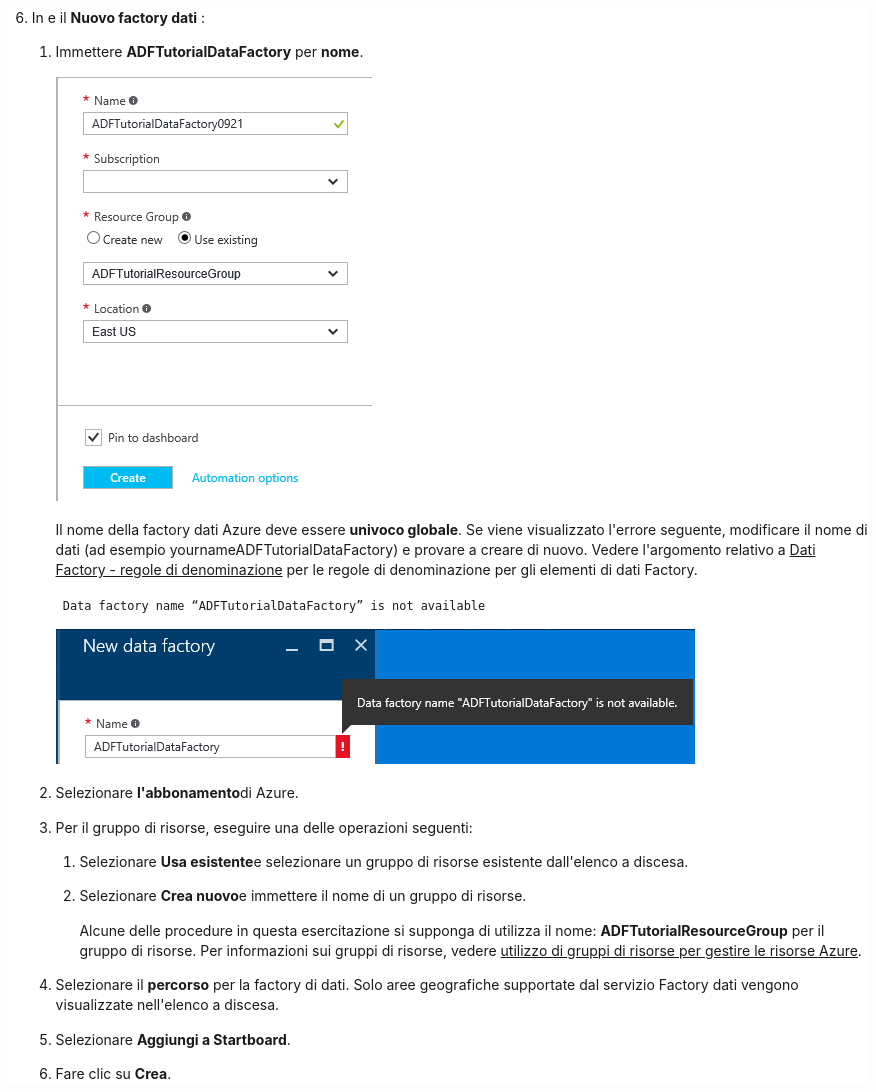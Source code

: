6. In e il **Nuovo factory dati** :
    1. Immettere **ADFTutorialDataFactory** per **nome**. 
    
        ![Nuova pala factory di dati](./media/data-factory-copy-activity-tutorial-using-azure-portal/getstarted-new-data-factory.png)

        Il nome della factory dati Azure deve essere **univoco globale**. Se viene visualizzato l'errore seguente, modificare il nome di dati (ad esempio yournameADFTutorialDataFactory) e provare a creare di nuovo. Vedere l'argomento relativo a [Dati Factory - regole di denominazione](data-factory-naming-rules.md) per le regole di denominazione per gli elementi di dati Factory.
    
            Data factory name “ADFTutorialDataFactory” is not available  
     
        ![Nome Factory dati non disponibile](./media/data-factory-copy-activity-tutorial-using-azure-portal/getstarted-data-factory-not-available.png)
    2. Selezionare **l'abbonamento**di Azure.
    3. Per il gruppo di risorse, eseguire una delle operazioni seguenti:
        1. Selezionare **Usa esistente**e selezionare un gruppo di risorse esistente dall'elenco a discesa. 
        2. Selezionare **Crea nuovo**e immettere il nome di un gruppo di risorse.   
    
            Alcune delle procedure in questa esercitazione si supponga di utilizza il nome: **ADFTutorialResourceGroup** per il gruppo di risorse. Per informazioni sui gruppi di risorse, vedere [utilizzo di gruppi di risorse per gestire le risorse Azure](../azure-resource-manager/resource-group-overview.md).  
    4. Selezionare il **percorso** per la factory di dati. Solo aree geografiche supportate dal servizio Factory dati vengono visualizzate nell'elenco a discesa.
    5. Selezionare **Aggiungi a Startboard**.     
    6. Fare clic su **Crea**.
